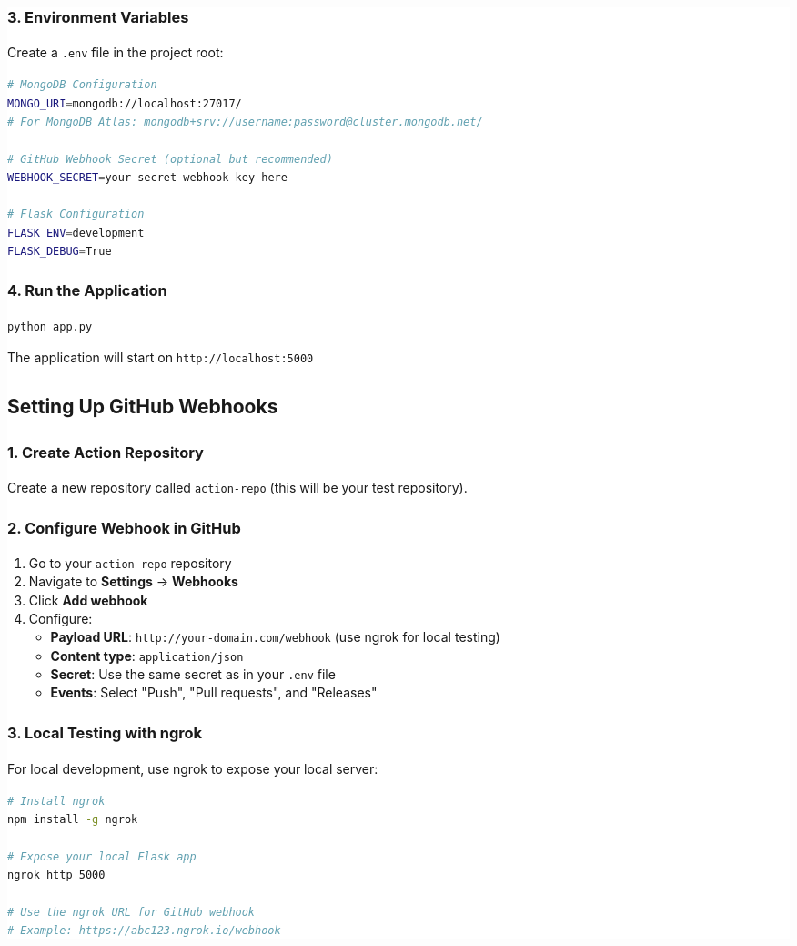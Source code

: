 ### 3. Environment Variables

Create a `.env` file in the project root:

```bash
# MongoDB Configuration
MONGO_URI=mongodb://localhost:27017/
# For MongoDB Atlas: mongodb+srv://username:password@cluster.mongodb.net/

# GitHub Webhook Secret (optional but recommended)
WEBHOOK_SECRET=your-secret-webhook-key-here

# Flask Configuration
FLASK_ENV=development
FLASK_DEBUG=True
```

### 4. Run the Application

```bash
python app.py
```

The application will start on `http://localhost:5000`

## Setting Up GitHub Webhooks

### 1. Create Action Repository

Create a new repository called `action-repo` (this will be your test repository).

### 2. Configure Webhook in GitHub

1. Go to your `action-repo` repository
2. Navigate to **Settings** → **Webhooks**
3. Click **Add webhook**
4. Configure:
   - **Payload URL**: `http://your-domain.com/webhook` (use ngrok for local testing)
   - **Content type**: `application/json`
   - **Secret**: Use the same secret as in your `.env` file
   - **Events**: Select "Push", "Pull requests", and "Releases"

### 3. Local Testing with ngrok

For local development, use ngrok to expose your local server:

```bash
# Install ngrok
npm install -g ngrok

# Expose your local Flask app
ngrok http 5000

# Use the ngrok URL for GitHub webhook
# Example: https://abc123.ngrok.io/webhook
```
